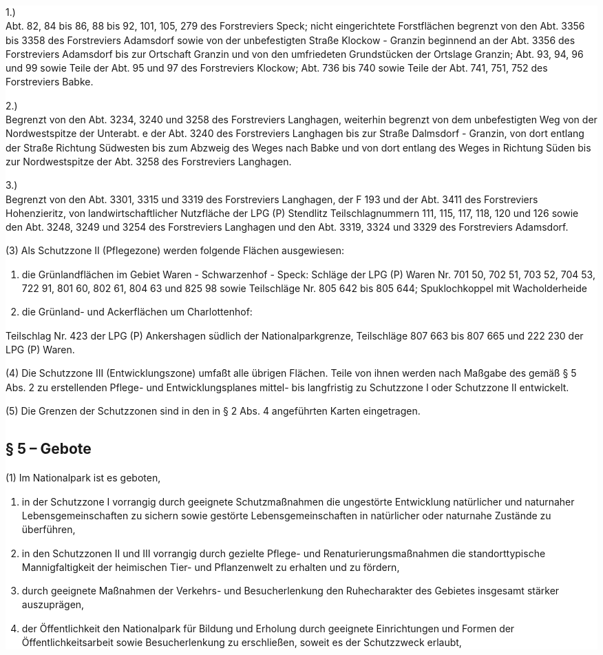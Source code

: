 1.)  
Abt. 82, 84 bis 86, 88 bis 92, 101, 105, 279 des Forstreviers Speck; nicht eingerichtete Forstflächen begrenzt von den Abt. 3356 bis 3358 des Forstreviers Adamsdorf sowie von der unbefestigten Straße Klockow - Granzin beginnend an der Abt. 3356 des Forstreviers Adamsdorf bis zur Ortschaft Granzin und von den umfriedeten Grundstücken der Ortslage Granzin; Abt. 93, 94, 96 und 99 sowie Teile der Abt. 95 und 97 des Forstreviers Klockow; Abt. 736 bis 740 sowie Teile der Abt. 741, 751, 752 des Forstreviers Babke.

2.)  
Begrenzt von den Abt. 3234, 3240 und 3258 des Forstreviers Langhagen, weiterhin begrenzt von dem unbefestigten Weg von der Nordwestspitze der Unterabt. e der Abt. 3240 des Forstreviers Langhagen bis zur Straße Dalmsdorf - Granzin, von dort entlang der Straße Richtung Südwesten bis zum Abzweig des Weges nach Babke und von dort entlang des Weges in Richtung Süden bis zur Nordwestspitze der Abt. 3258 des Forstreviers Langhagen.

3.)  
Begrenzt von den Abt. 3301, 3315 und 3319 des Forstreviers Langhagen, der F 193 und der Abt. 3411 des Forstreviers Hohenzieritz, von landwirtschaftlicher Nutzfläche der LPG (P) Stendlitz Teilschlagnummern 111, 115, 117, 118, 120 und 126 sowie den Abt. 3248, 3249 und 3254 des Forstreviers Langhagen und den Abt. 3319, 3324 und 3329 des Forstreviers Adamsdorf.

(3) Als Schutzzone II (Pflegezone) werden folgende Flächen ausgewiesen:

1. die Grünlandflächen im Gebiet Waren - Schwarzenhof - Speck: Schläge der LPG (P) Waren Nr. 701 50, 702 51, 703 52, 704 53, 722 91, 801 60, 802 61, 804 63 und 825 98 sowie Teilschläge Nr. 805 642 bis 805 644; Spuklochkoppel mit Wacholderheide

2. die Grünland- und Ackerflächen um Charlottenhof:

Teilschlag Nr. 423 der LPG (P) Ankershagen südlich der Nationalparkgrenze, Teilschläge 807 663 bis 807 665 und 222 230 der LPG (P) Waren.

(4) Die Schutzzone III (Entwicklungszone) umfaßt alle übrigen Flächen. Teile von ihnen werden nach Maßgabe des gemäß § 5 Abs. 2 zu erstellenden Pflege- und Entwicklungsplanes mittel- bis langfristig zu Schutzzone I oder Schutzzone II entwickelt.

(5) Die Grenzen der Schutzzonen sind in den in § 2 Abs. 4 angeführten Karten eingetragen.


## § 5 – Gebote

(1) Im Nationalpark ist es geboten,

1. in der Schutzzone I vorrangig durch geeignete Schutzmaßnahmen die ungestörte Entwicklung natürlicher und naturnaher Lebensgemeinschaften zu sichern sowie gestörte Lebensgemeinschaften in natürlicher oder naturnahe Zustände zu überführen,

2. in den Schutzzonen II und III vorrangig durch gezielte Pflege- und Renaturierungsmaßnahmen die standorttypische Mannigfaltigkeit der heimischen Tier- und Pflanzenwelt zu erhalten und zu fördern,

3. durch geeignete Maßnahmen der Verkehrs- und Besucherlenkung den Ruhecharakter des Gebietes insgesamt stärker auszuprägen,

4. der Öffentlichkeit den Nationalpark für Bildung und Erholung durch geeignete Einrichtungen und Formen der Öffentlichkeitsarbeit sowie Besucherlenkung zu erschließen, soweit es der Schutzzweck erlaubt,
